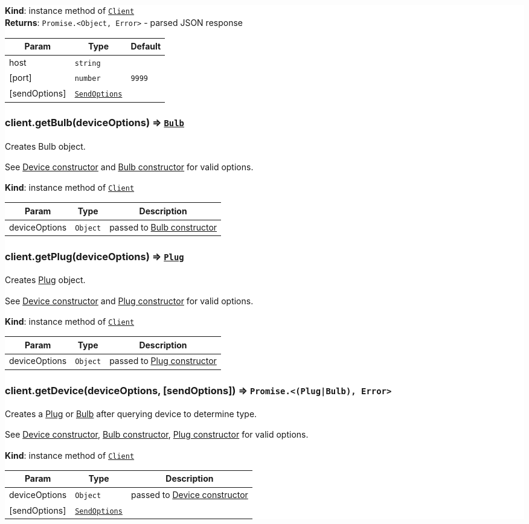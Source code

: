 **Kind**: instance method of [<code>Client</code>](#Client)  
**Returns**: <code>Promise.&lt;Object, Error&gt;</code> - parsed JSON response  

| Param | Type | Default |
| --- | --- | --- |
| host | <code>string</code> |  | 
| [port] | <code>number</code> | <code>9999</code> | 
| [sendOptions] | [<code>SendOptions</code>](#SendOptions) |  | 

<a name="Client+getBulb"></a>

### client.getBulb(deviceOptions) ⇒ [<code>Bulb</code>](#Bulb)
Creates Bulb object.

See [Device constructor](#Device) and [Bulb constructor](#Bulb) for valid options.

**Kind**: instance method of [<code>Client</code>](#Client)  

| Param | Type | Description |
| --- | --- | --- |
| deviceOptions | <code>Object</code> | passed to [Bulb constructor](#Bulb) |

<a name="Client+getPlug"></a>

### client.getPlug(deviceOptions) ⇒ [<code>Plug</code>](#Plug)
Creates [Plug](#Plug) object.

See [Device constructor](#Device) and [Plug constructor](#Plug) for valid options.

**Kind**: instance method of [<code>Client</code>](#Client)  

| Param | Type | Description |
| --- | --- | --- |
| deviceOptions | <code>Object</code> | passed to [Plug constructor](#Plug) |

<a name="Client+getDevice"></a>

### client.getDevice(deviceOptions, [sendOptions]) ⇒ <code>Promise.&lt;(Plug\|Bulb), Error&gt;</code>
Creates a [Plug](#Plug) or [Bulb](#Bulb) after querying device to determine type.

See [Device constructor](#Device), [Bulb constructor](#Bulb), [Plug constructor](#Plug) for valid options.

**Kind**: instance method of [<code>Client</code>](#Client)  

| Param | Type | Description |
| --- | --- | --- |
| deviceOptions | <code>Object</code> | passed to [Device constructor](#Device) |
| [sendOptions] | [<code>SendOptions</code>](#SendOptions) |  |
